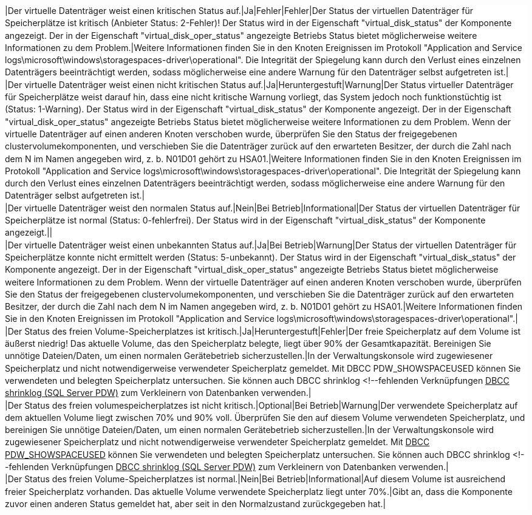 |Der virtuelle Datenträger weist einen kritischen Status auf.|Ja|Fehler|Fehler|Der Status der virtuellen Datenträger für Speicherplätze ist kritisch (Anbieter Status: 2-Fehler)! Der Status wird in der Eigenschaft "virtual_disk_status" der Komponente angezeigt.  Der in der Eigenschaft "virtual_disk_oper_status" angezeigte Betriebs Status bietet möglicherweise weitere Informationen zu dem Problem.|Weitere Informationen finden Sie in den Knoten Ereignissen im Protokoll "Application and Service logs\microsoft\windows\storagespaces-driver\operational".  Die Integrität der Spiegelung kann durch den Verlust eines einzelnen Datenträgers beeinträchtigt werden, sodass möglicherweise eine andere Warnung für den Datenträger selbst aufgetreten ist.|  
|Der virtuelle Datenträger weist einen nicht kritischen Status auf.|Ja|Heruntergestuft|Warnung|Der Status virtueller Datenträger für Speicherplätze weist darauf hin, dass eine nicht kritische Warnung vorliegt, das System jedoch noch funktionstüchtig ist (Status: 1-Warning). Der Status wird in der Eigenschaft "virtual_disk_status" der Komponente angezeigt.  Der in der Eigenschaft "virtual_disk_oper_status" angezeigte Betriebs Status bietet möglicherweise weitere Informationen zu dem Problem.  Wenn der virtuelle Datenträger auf einen anderen Knoten verschoben wurde, überprüfen Sie den Status der freigegebenen clustervolumekomponenten, und verschieben Sie die Datenträger zurück auf den erwarteten Besitzer, der durch die Zahl nach dem N im Namen angegeben wird, z. b. N01D01 gehört zu HSA01.|Weitere Informationen finden Sie in den Knoten Ereignissen im Protokoll "Application and Service logs\microsoft\windows\storagespaces-driver\operational".  Die Integrität der Spiegelung kann durch den Verlust eines einzelnen Datenträgers beeinträchtigt werden, sodass möglicherweise eine andere Warnung für den Datenträger selbst aufgetreten ist.|  
|Der virtuelle Datenträger weist den normalen Status auf.|Nein|Bei Betrieb|Informational|Der Status der virtuellen Datenträger für Speicherplätze ist normal (Status: 0-fehlerfrei). Der Status wird in der Eigenschaft "virtual_disk_status" der Komponente angezeigt.||  
|Der virtuelle Datenträger weist einen unbekannten Status auf.|Ja|Bei Betrieb|Warnung|Der Status der virtuellen Datenträger für Speicherplätze konnte nicht ermittelt werden (Status: 5-unbekannt). Der Status wird in der Eigenschaft "virtual_disk_status" der Komponente angezeigt.  Der in der Eigenschaft "virtual_disk_oper_status" angezeigte Betriebs Status bietet möglicherweise weitere Informationen zu dem Problem.  Wenn der virtuelle Datenträger auf einen anderen Knoten verschoben wurde, überprüfen Sie den Status der freigegebenen clustervolumekomponenten, und verschieben Sie die Datenträger zurück auf den erwarteten Besitzer, der durch die Zahl nach dem N im Namen angegeben wird, z. b. N01D01 gehört zu HSA01.|Weitere Informationen finden Sie in den Knoten Ereignissen im Protokoll "Application and Service logs\microsoft\windows\storagespaces-driver\operational".|  
|Der Status des freien Volume-Speicherplatzes ist kritisch.|Ja|Heruntergestuft|Fehler|Der freie Speicherplatz auf dem Volume ist äußerst niedrig! Das aktuelle Volume, das den Speicherplatz belegte, liegt über 90% der Gesamtkapazität. Bereinigen Sie unnötige Dateien/Daten, um einen normalen Gerätebetrieb sicherzustellen.|In der Verwaltungskonsole wird zugewiesener Speicherplatz und nicht notwendigerweise verwendeter Speicherplatz gemeldet. Mit DBCC PDW_SHOWSPACEUSED können Sie verwendeten und belegten Speicherplatz untersuchen. Sie können auch DBCC shrinklog <!--fehlenden Verknüpfungen [DBCC shrinklog &#40;SQL Server PDW&#41;](../t-sql/statements/alter-database-transact-sql.md?view=sql-server-ver15) zum Verkleinern von Datenbanken verwenden.|  
|Der Status des freien volumespeicherplatzes ist nicht kritisch.|Optional|Bei Betrieb|Warnung|Der verwendete Speicherplatz auf dem aktuellen Volume liegt zwischen 70% und 90% voll. Überprüfen Sie den auf diesem Volume verwendeten Speicherplatz, und bereinigen Sie unnötige Dateien/Daten, um einen normalen Gerätebetrieb sicherzustellen.|In der Verwaltungskonsole wird zugewiesener Speicherplatz und nicht notwendigerweise verwendeter Speicherplatz gemeldet. Mit [DBCC PDW_SHOWSPACEUSED](../t-sql/statements/alter-database-transact-sql.md?view=sql-server-ver15) können Sie verwendeten und belegten Speicherplatz untersuchen. Sie können auch DBCC shrinklog <!--fehlenden Verknüpfungen [DBCC shrinklog &#40;SQL Server PDW&#41;](../t-sql/statements/alter-database-transact-sql.md?view=sql-server-ver15) zum Verkleinern von Datenbanken verwenden.|  
|Der Status des freien Volume-Speicherplatzes ist normal.|Nein|Bei Betrieb|Informational|Auf diesem Volume ist ausreichend freier Speicherplatz vorhanden. Das aktuelle Volume verwendete Speicherplatz liegt unter 70%.|Gibt an, dass die Komponente zuvor einen anderen Status gemeldet hat, aber seit in den Normalzustand zurückgegeben hat.|  
  

